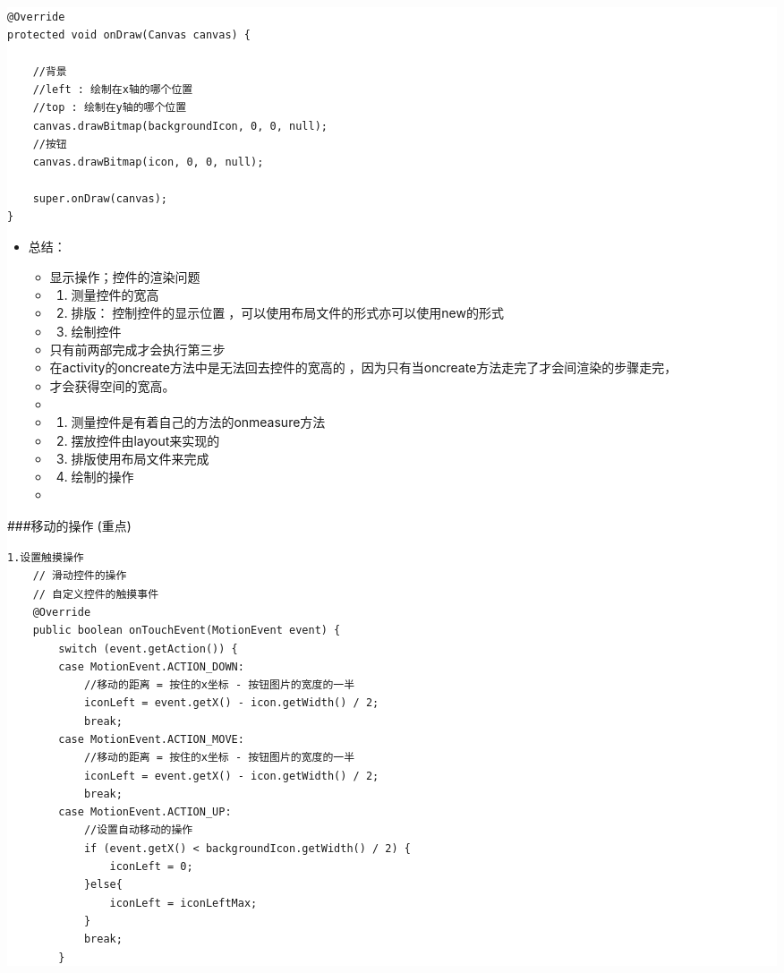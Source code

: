	@Override
	protected void onDraw(Canvas canvas) {
		
		//背景
		//left : 绘制在x轴的哪个位置
		//top : 绘制在y轴的哪个位置
		canvas.drawBitmap(backgroundIcon, 0, 0, null);
		//按钮
		canvas.drawBitmap(icon, 0, 0, null);
		
		super.onDraw(canvas);
	}

* 总结： 

 	 
     * 显示操作；控件的渲染问题
     * 1. 测量控件的宽高
     * 2. 排版： 控制控件的显示位置  ，可以使用布局文件的形式亦可以使用new的形式
     * 3. 绘制控件
     * 只有前两部完成才会执行第三步
     * 在activity的oncreate方法中是无法回去控件的宽高的 ，因为只有当oncreate方法走完了才会间渲染的步骤走完，
     * 才会获得空间的宽高。
     *
     * 1. 测量控件是有着自己的方法的onmeasure方法
     * 2. 摆放控件由layout来实现的
     * 3. 排版使用布局文件来完成
     * 4. 绘制的操作
     *
      
 
###移动的操作 (重点)

	1.设置触摸操作
		// 滑动控件的操作
		// 自定义控件的触摸事件
		@Override
		public boolean onTouchEvent(MotionEvent event) {
			switch (event.getAction()) {
			case MotionEvent.ACTION_DOWN:
				//移动的距离 = 按住的x坐标 - 按钮图片的宽度的一半
				iconLeft = event.getX() - icon.getWidth() / 2;
				break;
			case MotionEvent.ACTION_MOVE:
				//移动的距离 = 按住的x坐标 - 按钮图片的宽度的一半
				iconLeft = event.getX() - icon.getWidth() / 2;
				break;
			case MotionEvent.ACTION_UP:
				//设置自动移动的操作
				if (event.getX() < backgroundIcon.getWidth() / 2) {
					iconLeft = 0;
				}else{
					iconLeft = iconLeftMax;
				}
				break;
			}
			